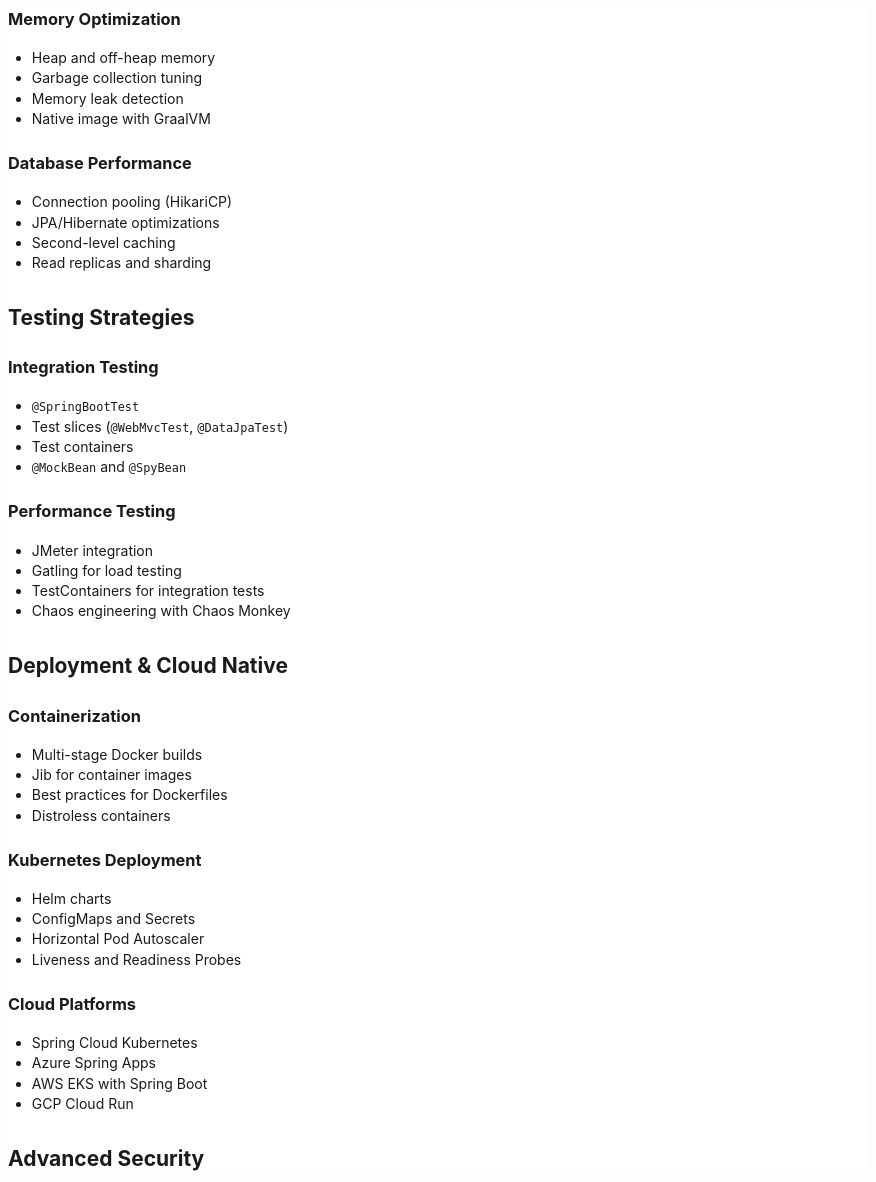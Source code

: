 ### Memory Optimization
- Heap and off-heap memory
- Garbage collection tuning
- Memory leak detection
- Native image with GraalVM

### Database Performance
- Connection pooling (HikariCP)
- JPA/Hibernate optimizations
- Second-level caching
- Read replicas and sharding

## Testing Strategies

### Integration Testing
- `@SpringBootTest`
- Test slices (`@WebMvcTest`, `@DataJpaTest`)
- Test containers
- `@MockBean` and `@SpyBean`

### Performance Testing
- JMeter integration
- Gatling for load testing
- TestContainers for integration tests
- Chaos engineering with Chaos Monkey

## Deployment & Cloud Native

### Containerization
- Multi-stage Docker builds
- Jib for container images
- Best practices for Dockerfiles
- Distroless containers

### Kubernetes Deployment
- Helm charts
- ConfigMaps and Secrets
- Horizontal Pod Autoscaler
- Liveness and Readiness Probes

### Cloud Platforms
- Spring Cloud Kubernetes
- Azure Spring Apps
- AWS EKS with Spring Boot
- GCP Cloud Run

## Advanced Security
